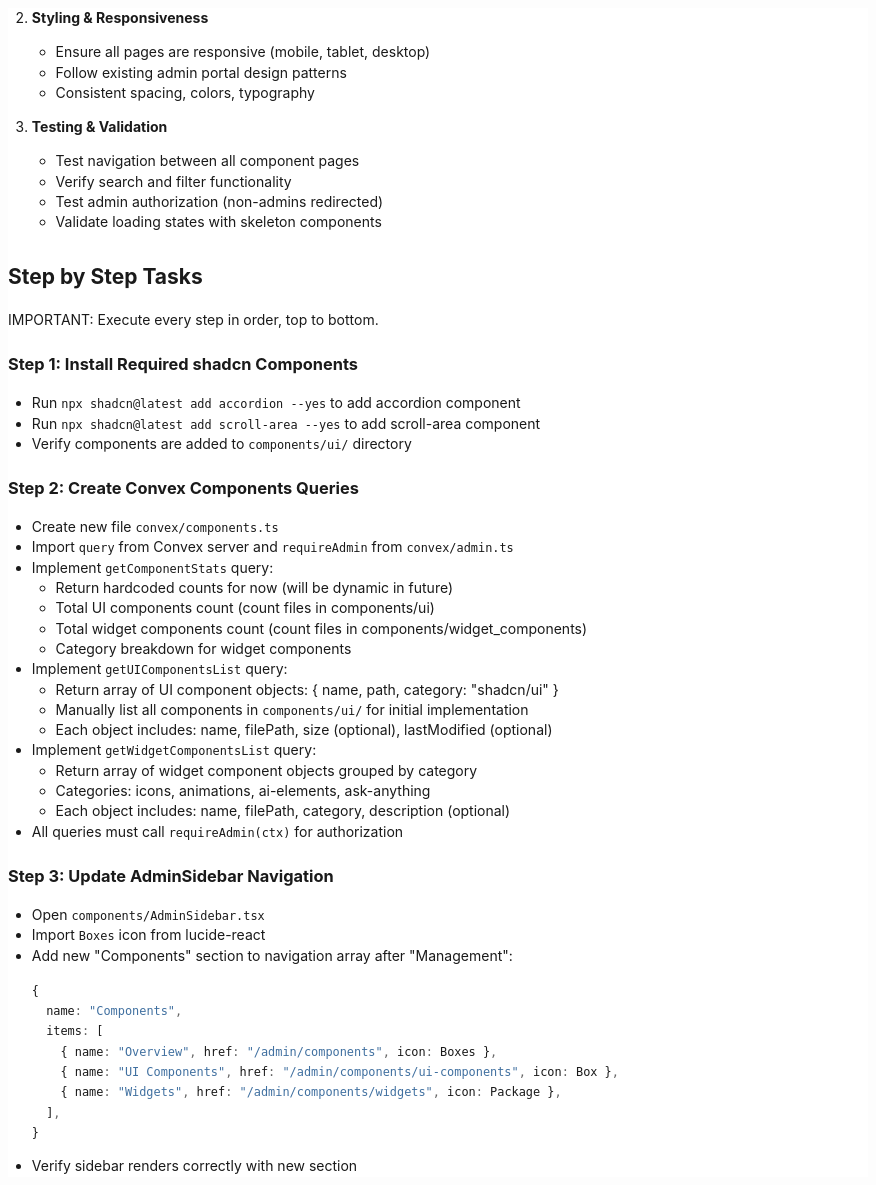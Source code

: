 2. **Styling & Responsiveness**
   - Ensure all pages are responsive (mobile, tablet, desktop)
   - Follow existing admin portal design patterns
   - Consistent spacing, colors, typography

3. **Testing & Validation**
   - Test navigation between all component pages
   - Verify search and filter functionality
   - Test admin authorization (non-admins redirected)
   - Validate loading states with skeleton components

## Step by Step Tasks
IMPORTANT: Execute every step in order, top to bottom.

### Step 1: Install Required shadcn Components
- Run `npx shadcn@latest add accordion --yes` to add accordion component
- Run `npx shadcn@latest add scroll-area --yes` to add scroll-area component
- Verify components are added to `components/ui/` directory

### Step 2: Create Convex Components Queries
- Create new file `convex/components.ts`
- Import `query` from Convex server and `requireAdmin` from `convex/admin.ts`
- Implement `getComponentStats` query:
  - Return hardcoded counts for now (will be dynamic in future)
  - Total UI components count (count files in components/ui)
  - Total widget components count (count files in components/widget_components)
  - Category breakdown for widget components
- Implement `getUIComponentsList` query:
  - Return array of UI component objects: { name, path, category: "shadcn/ui" }
  - Manually list all components in `components/ui/` for initial implementation
  - Each object includes: name, filePath, size (optional), lastModified (optional)
- Implement `getWidgetComponentsList` query:
  - Return array of widget component objects grouped by category
  - Categories: icons, animations, ai-elements, ask-anything
  - Each object includes: name, filePath, category, description (optional)
- All queries must call `requireAdmin(ctx)` for authorization

### Step 3: Update AdminSidebar Navigation
- Open `components/AdminSidebar.tsx`
- Import `Boxes` icon from lucide-react
- Add new "Components" section to navigation array after "Management":
  ```typescript
  {
    name: "Components",
    items: [
      { name: "Overview", href: "/admin/components", icon: Boxes },
      { name: "UI Components", href: "/admin/components/ui-components", icon: Box },
      { name: "Widgets", href: "/admin/components/widgets", icon: Package },
    ],
  }
  ```
- Verify sidebar renders correctly with new section

